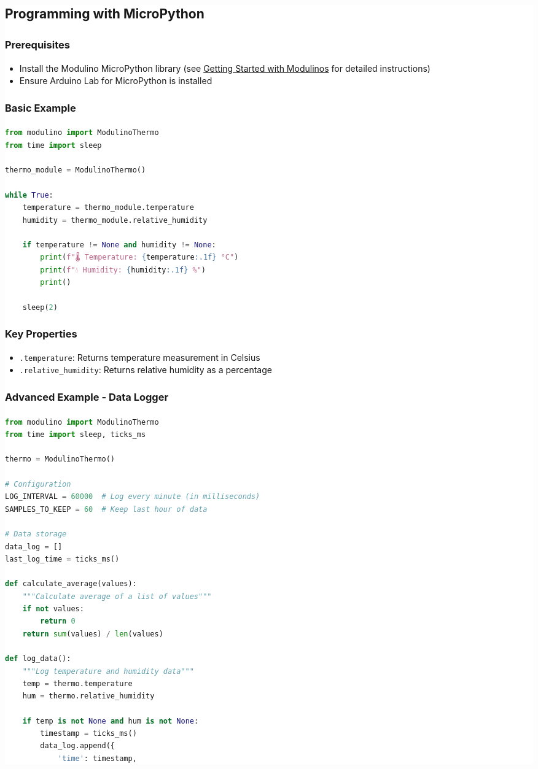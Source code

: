 ## Programming with MicroPython

### Prerequisites

- Install the Modulino MicroPython library (see [Getting Started with Modulinos](link-to-generic-guide) for detailed instructions)
- Ensure Arduino Lab for MicroPython is installed

### Basic Example

```python
from modulino import ModulinoThermo
from time import sleep

thermo_module = ModulinoThermo()

while True:
    temperature = thermo_module.temperature
    humidity = thermo_module.relative_humidity
    
    if temperature != None and humidity != None:
        print(f"🌡️ Temperature: {temperature:.1f} °C")
        print(f"💧 Humidity: {humidity:.1f} %")
        print()
        
    sleep(2)
```

### Key Properties

- `.temperature`: Returns temperature measurement in Celsius
- `.relative_humidity`: Returns relative humidity as a percentage

### Advanced Example - Data Logger

```python
from modulino import ModulinoThermo
from time import sleep, ticks_ms

thermo = ModulinoThermo()

# Configuration
LOG_INTERVAL = 60000  # Log every minute (in milliseconds)
SAMPLES_TO_KEEP = 60  # Keep last hour of data

# Data storage
data_log = []
last_log_time = ticks_ms()

def calculate_average(values):
    """Calculate average of a list of values"""
    if not values:
        return 0
    return sum(values) / len(values)

def log_data():
    """Log temperature and humidity data"""
    temp = thermo.temperature
    hum = thermo.relative_humidity
    
    if temp is not None and hum is not None:
        timestamp = ticks_ms()
        data_log.append({
            'time': timestamp,
```